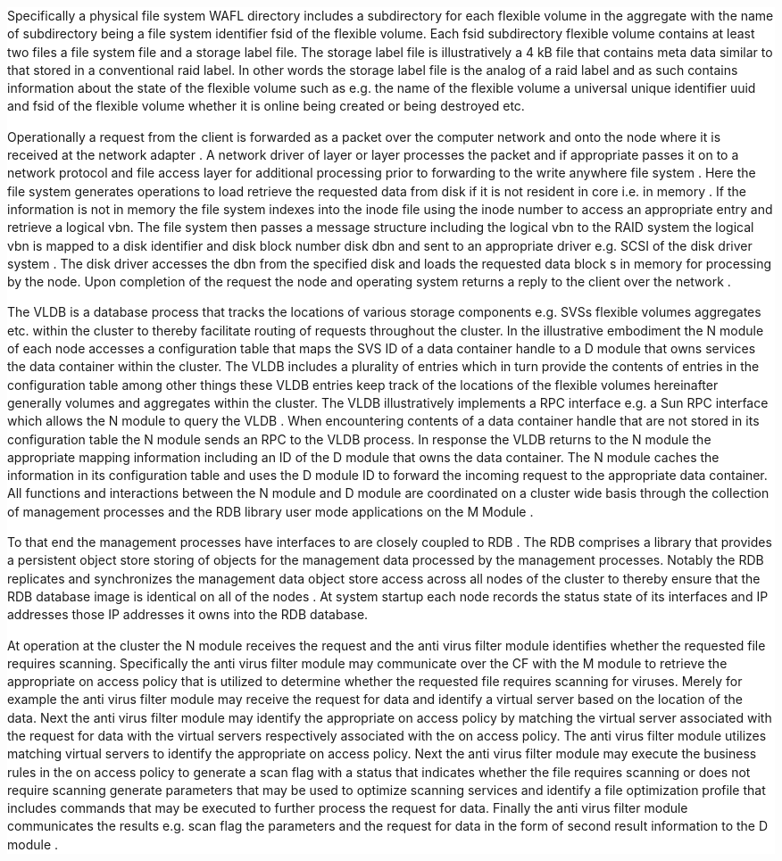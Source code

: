 Specifically a physical file system WAFL directory includes a subdirectory for each flexible volume in the aggregate with the name of subdirectory being a file system identifier fsid of the flexible volume. Each fsid subdirectory flexible volume contains at least two files a file system file and a storage label file. The storage label file is illustratively a 4 kB file that contains meta data similar to that stored in a conventional raid label. In other words the storage label file is the analog of a raid label and as such contains information about the state of the flexible volume such as e.g. the name of the flexible volume a universal unique identifier uuid and fsid of the flexible volume whether it is online being created or being destroyed etc.

Operationally a request from the client is forwarded as a packet over the computer network and onto the node where it is received at the network adapter . A network driver of layer or layer processes the packet and if appropriate passes it on to a network protocol and file access layer for additional processing prior to forwarding to the write anywhere file system . Here the file system generates operations to load retrieve the requested data from disk if it is not resident in core i.e. in memory . If the information is not in memory the file system indexes into the inode file using the inode number to access an appropriate entry and retrieve a logical vbn. The file system then passes a message structure including the logical vbn to the RAID system the logical vbn is mapped to a disk identifier and disk block number disk dbn and sent to an appropriate driver e.g. SCSI of the disk driver system . The disk driver accesses the dbn from the specified disk and loads the requested data block s in memory for processing by the node. Upon completion of the request the node and operating system returns a reply to the client over the network .

The VLDB is a database process that tracks the locations of various storage components e.g. SVSs flexible volumes aggregates etc. within the cluster to thereby facilitate routing of requests throughout the cluster. In the illustrative embodiment the N module of each node accesses a configuration table that maps the SVS ID of a data container handle to a D module that owns services the data container within the cluster. The VLDB includes a plurality of entries which in turn provide the contents of entries in the configuration table among other things these VLDB entries keep track of the locations of the flexible volumes hereinafter generally volumes and aggregates within the cluster. The VLDB illustratively implements a RPC interface e.g. a Sun RPC interface which allows the N module to query the VLDB . When encountering contents of a data container handle that are not stored in its configuration table the N module sends an RPC to the VLDB process. In response the VLDB returns to the N module the appropriate mapping information including an ID of the D module that owns the data container. The N module caches the information in its configuration table and uses the D module ID to forward the incoming request to the appropriate data container. All functions and interactions between the N module and D module are coordinated on a cluster wide basis through the collection of management processes and the RDB library user mode applications on the M Module .

To that end the management processes have interfaces to are closely coupled to RDB . The RDB comprises a library that provides a persistent object store storing of objects for the management data processed by the management processes. Notably the RDB replicates and synchronizes the management data object store access across all nodes of the cluster to thereby ensure that the RDB database image is identical on all of the nodes . At system startup each node records the status state of its interfaces and IP addresses those IP addresses it owns into the RDB database.

At operation at the cluster the N module receives the request and the anti virus filter module identifies whether the requested file requires scanning. Specifically the anti virus filter module may communicate over the CF with the M module to retrieve the appropriate on access policy that is utilized to determine whether the requested file requires scanning for viruses. Merely for example the anti virus filter module may receive the request for data and identify a virtual server based on the location of the data. Next the anti virus filter module may identify the appropriate on access policy by matching the virtual server associated with the request for data with the virtual servers respectively associated with the on access policy. The anti virus filter module utilizes matching virtual servers to identify the appropriate on access policy. Next the anti virus filter module may execute the business rules in the on access policy to generate a scan flag with a status that indicates whether the file requires scanning or does not require scanning generate parameters that may be used to optimize scanning services and identify a file optimization profile that includes commands that may be executed to further process the request for data. Finally the anti virus filter module communicates the results e.g. scan flag the parameters and the request for data in the form of second result information to the D module .
